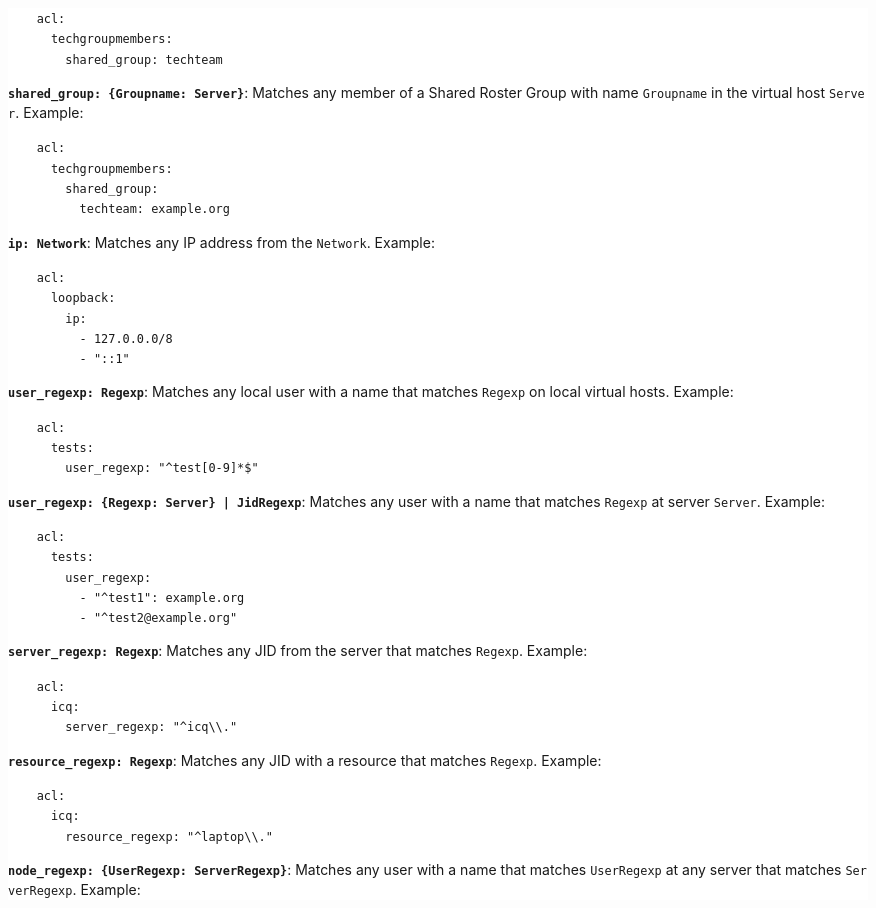 
	    acl:
	      techgroupmembers:
	        shared_group: techteam

**`shared_group: {Groupname: Server}`**:   Matches any member of a Shared Roster Group with name `Groupname` in
	the virtual host `Server`. Example:


	    acl:
	      techgroupmembers:
	        shared_group:
	          techteam: example.org

**`ip: Network`**:   Matches any IP address from the `Network`. Example:


	    acl:
	      loopback:
	        ip:
	          - 127.0.0.0/8
	          - "::1"

**`user_regexp: Regexp`**:   Matches any local user with a name that matches `Regexp` on local
	virtual hosts. Example:


	    acl:
	      tests:
	        user_regexp: "^test[0-9]*$"

**`user_regexp: {Regexp: Server} | JidRegexp`**:   Matches any user with a name that matches `Regexp` at server
	`Server`. Example:


	    acl:
	      tests:
	        user_regexp:
	          - "^test1": example.org
	          - "^test2@example.org"

**`server_regexp: Regexp`**:   Matches any JID from the server that matches `Regexp`. Example:


	    acl:
	      icq:
	        server_regexp: "^icq\\."

**`resource_regexp: Regexp`**:   Matches any JID with a resource that matches `Regexp`. Example:


	    acl:
	      icq:
	        resource_regexp: "^laptop\\."

**`node_regexp: {UserRegexp: ServerRegexp}`**:   Matches any user with a name that matches `UserRegexp` at any server
	that matches `ServerRegexp`. Example:
